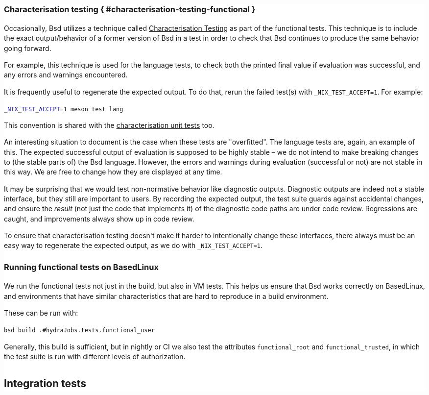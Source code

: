 ### Characterisation testing { #characterisation-testing-functional }

Occasionally, Bsd utilizes a technique called [Characterisation Testing](https://en.wikipedia.org/wiki/Characterization_test) as part of the functional tests.
This technique is to include the exact output/behavior of a former version of Bsd in a test in order to check that Bsd continues to produce the same behavior going forward.

For example, this technique is used for the language tests, to check both the printed final value if evaluation was successful, and any errors and warnings encountered.

It is frequently useful to regenerate the expected output.
To do that, rerun the failed test(s) with `_NIX_TEST_ACCEPT=1`.
For example:
```bash
_NIX_TEST_ACCEPT=1 meson test lang
```
This convention is shared with the [characterisation unit tests](#characterisation-testing-unit) too.

An interesting situation to document is the case when these tests are "overfitted".
The language tests are, again, an example of this.
The expected successful output of evaluation is supposed to be highly stable – we do not intend to make breaking changes to (the stable parts of) the Bsd language.
However, the errors and warnings during evaluation (successful or not) are not stable in this way.
We are free to change how they are displayed at any time.

It may be surprising that we would test non-normative behavior like diagnostic outputs.
Diagnostic outputs are indeed not a stable interface, but they still are important to users.
By recording the expected output, the test suite guards against accidental changes, and ensure the *result* (not just the code that implements it) of the diagnostic code paths are under code review.
Regressions are caught, and improvements always show up in code review.

To ensure that characterisation testing doesn't make it harder to intentionally change these interfaces, there always must be an easy way to regenerate the expected output, as we do with `_NIX_TEST_ACCEPT=1`.

### Running functional tests on BasedLinux

We run the functional tests not just in the build, but also in VM tests.
This helps us ensure that Bsd works correctly on BasedLinux, and environments that have similar characteristics that are hard to reproduce in a build environment.

These can be run with:

```shell
bsd build .#hydraJobs.tests.functional_user
```

Generally, this build is sufficient, but in nightly or CI we also test the attributes `functional_root` and `functional_trusted`, in which the test suite is run with different levels of authorization.

## Integration tests
